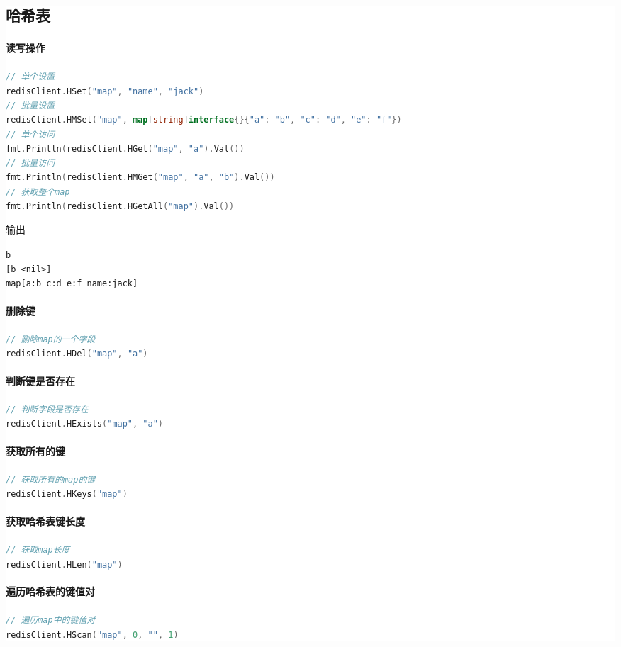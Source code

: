 ## 哈希表

#### 读写操作

```go
// 单个设置
redisClient.HSet("map", "name", "jack")
// 批量设置
redisClient.HMSet("map", map[string]interface{}{"a": "b", "c": "d", "e": "f"})
// 单个访问
fmt.Println(redisClient.HGet("map", "a").Val())
// 批量访问
fmt.Println(redisClient.HMGet("map", "a", "b").Val())
// 获取整个map
fmt.Println(redisClient.HGetAll("map").Val())
```

输出

```
b
[b <nil>]
map[a:b c:d e:f name:jack]
```

#### 删除键

```go
// 删除map的一个字段
redisClient.HDel("map", "a")
```

#### 判断键是否存在

```go
// 判断字段是否存在
redisClient.HExists("map", "a")
```

#### 获取所有的键

```go
// 获取所有的map的键
redisClient.HKeys("map")
```

#### 获取哈希表键长度

```go
// 获取map长度
redisClient.HLen("map")
```

#### 遍历哈希表的键值对

```go
// 遍历map中的键值对
redisClient.HScan("map", 0, "", 1)
```
